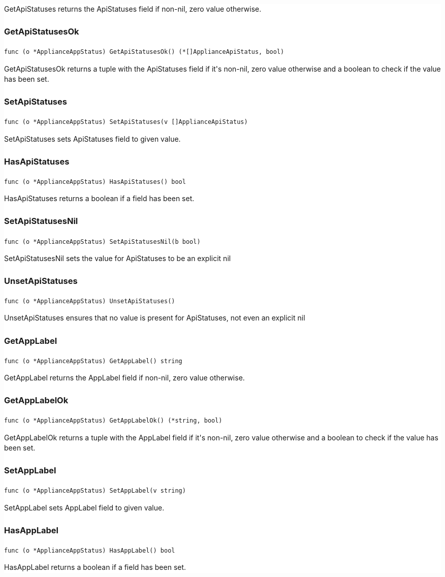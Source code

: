 GetApiStatuses returns the ApiStatuses field if non-nil, zero value otherwise.

### GetApiStatusesOk

`func (o *ApplianceAppStatus) GetApiStatusesOk() (*[]ApplianceApiStatus, bool)`

GetApiStatusesOk returns a tuple with the ApiStatuses field if it's non-nil, zero value otherwise
and a boolean to check if the value has been set.

### SetApiStatuses

`func (o *ApplianceAppStatus) SetApiStatuses(v []ApplianceApiStatus)`

SetApiStatuses sets ApiStatuses field to given value.

### HasApiStatuses

`func (o *ApplianceAppStatus) HasApiStatuses() bool`

HasApiStatuses returns a boolean if a field has been set.

### SetApiStatusesNil

`func (o *ApplianceAppStatus) SetApiStatusesNil(b bool)`

 SetApiStatusesNil sets the value for ApiStatuses to be an explicit nil

### UnsetApiStatuses
`func (o *ApplianceAppStatus) UnsetApiStatuses()`

UnsetApiStatuses ensures that no value is present for ApiStatuses, not even an explicit nil
### GetAppLabel

`func (o *ApplianceAppStatus) GetAppLabel() string`

GetAppLabel returns the AppLabel field if non-nil, zero value otherwise.

### GetAppLabelOk

`func (o *ApplianceAppStatus) GetAppLabelOk() (*string, bool)`

GetAppLabelOk returns a tuple with the AppLabel field if it's non-nil, zero value otherwise
and a boolean to check if the value has been set.

### SetAppLabel

`func (o *ApplianceAppStatus) SetAppLabel(v string)`

SetAppLabel sets AppLabel field to given value.

### HasAppLabel

`func (o *ApplianceAppStatus) HasAppLabel() bool`

HasAppLabel returns a boolean if a field has been set.
